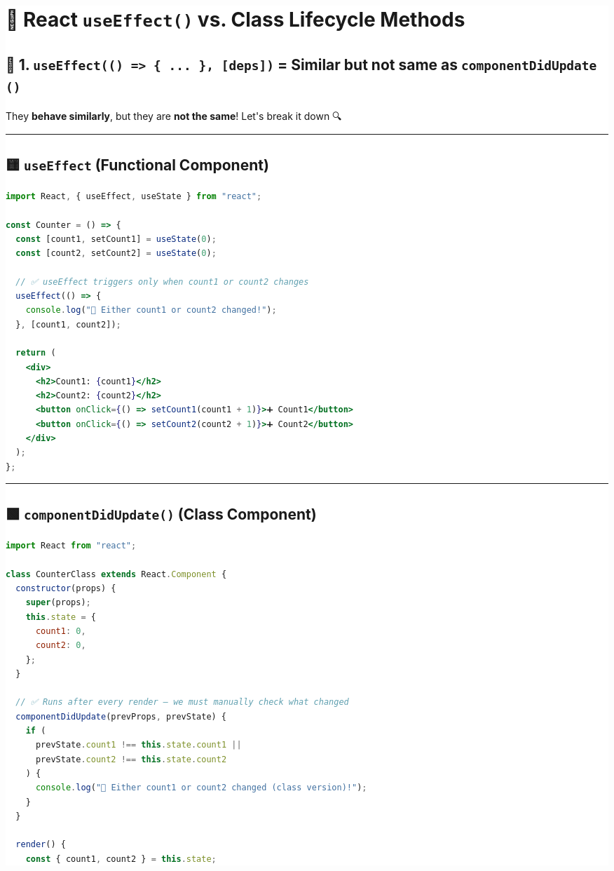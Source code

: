 # 🧠 React `useEffect()` vs. Class Lifecycle Methods

## 📌 1. `useEffect(() => { ... }, [deps])` = Similar but not same as `componentDidUpdate()`

They **behave similarly**, but they are **not the same**! Let's break it down 🔍

---

## 🟨 `useEffect` (Functional Component)

```jsx
import React, { useEffect, useState } from "react";

const Counter = () => {
  const [count1, setCount1] = useState(0);
  const [count2, setCount2] = useState(0);

  // ✅ useEffect triggers only when count1 or count2 changes
  useEffect(() => {
    console.log("🔁 Either count1 or count2 changed!");
  }, [count1, count2]);

  return (
    <div>
      <h2>Count1: {count1}</h2>
      <h2>Count2: {count2}</h2>
      <button onClick={() => setCount1(count1 + 1)}>➕ Count1</button>
      <button onClick={() => setCount2(count2 + 1)}>➕ Count2</button>
    </div>
  );
};
```

---

## 🟩 `componentDidUpdate()` (Class Component)

```jsx
import React from "react";

class CounterClass extends React.Component {
  constructor(props) {
    super(props);
    this.state = {
      count1: 0,
      count2: 0,
    };
  }

  // ✅ Runs after every render — we must manually check what changed
  componentDidUpdate(prevProps, prevState) {
    if (
      prevState.count1 !== this.state.count1 ||
      prevState.count2 !== this.state.count2
    ) {
      console.log("🔁 Either count1 or count2 changed (class version)!");
    }
  }

  render() {
    const { count1, count2 } = this.state;
```
